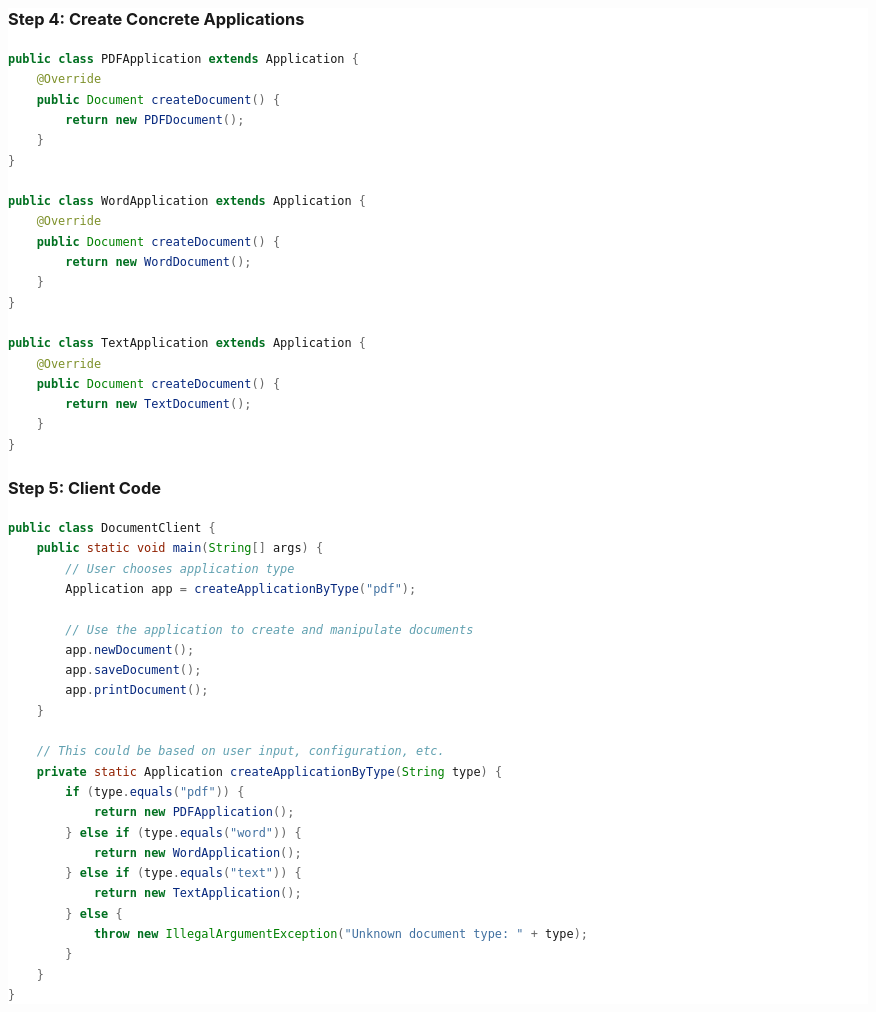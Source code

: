 ### Step 4: Create Concrete Applications

```java
public class PDFApplication extends Application {
    @Override
    public Document createDocument() {
        return new PDFDocument();
    }
}

public class WordApplication extends Application {
    @Override
    public Document createDocument() {
        return new WordDocument();
    }
}

public class TextApplication extends Application {
    @Override
    public Document createDocument() {
        return new TextDocument();
    }
}
```

### Step 5: Client Code

```java
public class DocumentClient {
    public static void main(String[] args) {
        // User chooses application type
        Application app = createApplicationByType("pdf");
        
        // Use the application to create and manipulate documents
        app.newDocument();
        app.saveDocument();
        app.printDocument();
    }
    
    // This could be based on user input, configuration, etc.
    private static Application createApplicationByType(String type) {
        if (type.equals("pdf")) {
            return new PDFApplication();
        } else if (type.equals("word")) {
            return new WordApplication();
        } else if (type.equals("text")) {
            return new TextApplication();
        } else {
            throw new IllegalArgumentException("Unknown document type: " + type);
        }
    }
}
```
